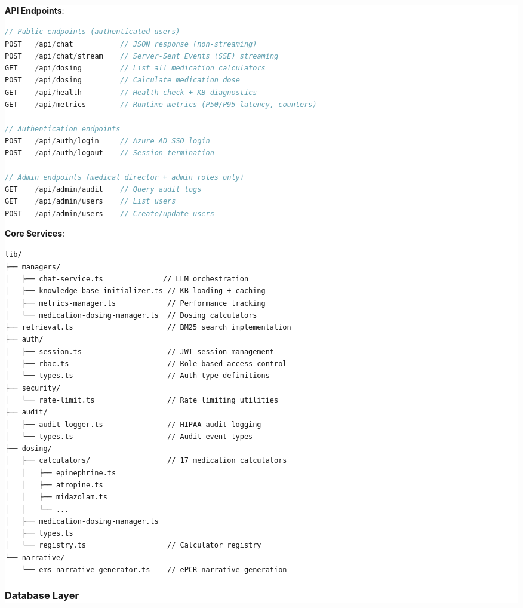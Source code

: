 **API Endpoints**:
```typescript
// Public endpoints (authenticated users)
POST   /api/chat           // JSON response (non-streaming)
POST   /api/chat/stream    // Server-Sent Events (SSE) streaming
GET    /api/dosing         // List all medication calculators
POST   /api/dosing         // Calculate medication dose
GET    /api/health         // Health check + KB diagnostics
GET    /api/metrics        // Runtime metrics (P50/P95 latency, counters)

// Authentication endpoints
POST   /api/auth/login     // Azure AD SSO login
POST   /api/auth/logout    // Session termination

// Admin endpoints (medical director + admin roles only)
GET    /api/admin/audit    // Query audit logs
GET    /api/admin/users    // List users
POST   /api/admin/users    // Create/update users
```

**Core Services**:
```
lib/
├── managers/
│   ├── chat-service.ts              // LLM orchestration
│   ├── knowledge-base-initializer.ts // KB loading + caching
│   ├── metrics-manager.ts            // Performance tracking
│   └── medication-dosing-manager.ts  // Dosing calculators
├── retrieval.ts                      // BM25 search implementation
├── auth/
│   ├── session.ts                    // JWT session management
│   ├── rbac.ts                       // Role-based access control
│   └── types.ts                      // Auth type definitions
├── security/
│   └── rate-limit.ts                 // Rate limiting utilities
├── audit/
│   ├── audit-logger.ts               // HIPAA audit logging
│   └── types.ts                      // Audit event types
├── dosing/
│   ├── calculators/                  // 17 medication calculators
│   │   ├── epinephrine.ts
│   │   ├── atropine.ts
│   │   ├── midazolam.ts
│   │   └── ...
│   ├── medication-dosing-manager.ts
│   ├── types.ts
│   └── registry.ts                   // Calculator registry
└── narrative/
    └── ems-narrative-generator.ts    // ePCR narrative generation
```

### Database Layer
